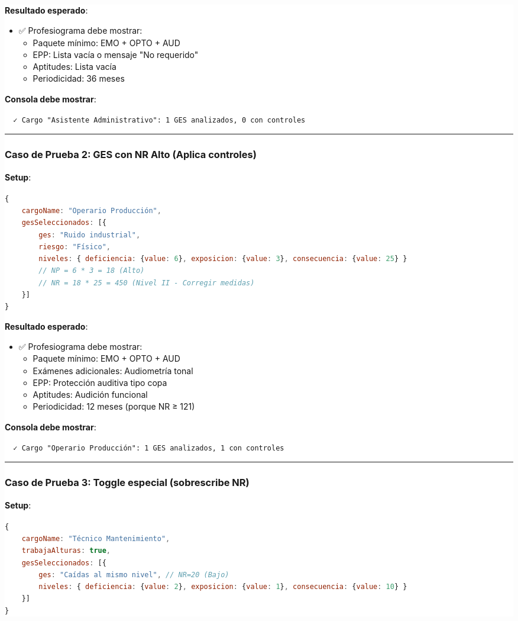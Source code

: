 **Resultado esperado**:
- ✅ Profesiograma debe mostrar:
  - Paquete mínimo: EMO + OPTO + AUD
  - EPP: Lista vacía o mensaje "No requerido"
  - Aptitudes: Lista vacía
  - Periodicidad: 36 meses

**Consola debe mostrar**:
```
  ✓ Cargo "Asistente Administrativo": 1 GES analizados, 0 con controles
```

---

### Caso de Prueba 2: GES con NR Alto (Aplica controles)

**Setup**:
```javascript
{
    cargoName: "Operario Producción",
    gesSeleccionados: [{
        ges: "Ruido industrial",
        riesgo: "Físico",
        niveles: { deficiencia: {value: 6}, exposicion: {value: 3}, consecuencia: {value: 25} }
        // NP = 6 * 3 = 18 (Alto)
        // NR = 18 * 25 = 450 (Nivel II - Corregir medidas)
    }]
}
```

**Resultado esperado**:
- ✅ Profesiograma debe mostrar:
  - Paquete mínimo: EMO + OPTO + AUD
  - Exámenes adicionales: Audiometría tonal
  - EPP: Protección auditiva tipo copa
  - Aptitudes: Audición funcional
  - Periodicidad: 12 meses (porque NR ≥ 121)

**Consola debe mostrar**:
```
  ✓ Cargo "Operario Producción": 1 GES analizados, 1 con controles
```

---

### Caso de Prueba 3: Toggle especial (sobrescribe NR)

**Setup**:
```javascript
{
    cargoName: "Técnico Mantenimiento",
    trabajaAlturas: true,
    gesSeleccionados: [{
        ges: "Caídas al mismo nivel", // NR=20 (Bajo)
        niveles: { deficiencia: {value: 2}, exposicion: {value: 1}, consecuencia: {value: 10} }
    }]
}
```
